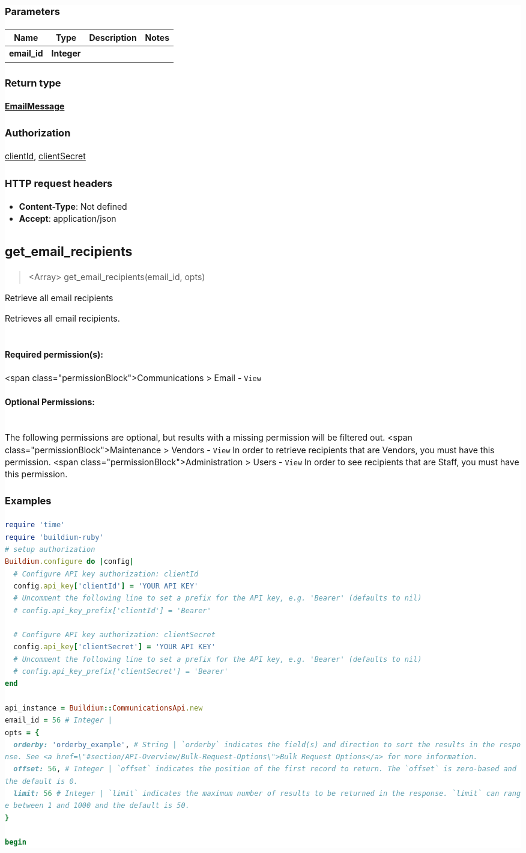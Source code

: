 ### Parameters

| Name | Type | Description | Notes |
| ---- | ---- | ----------- | ----- |
| **email_id** | **Integer** |  |  |

### Return type

[**EmailMessage**](EmailMessage.md)

### Authorization

[clientId](../README.md#clientId), [clientSecret](../README.md#clientSecret)

### HTTP request headers

- **Content-Type**: Not defined
- **Accept**: application/json


## get_email_recipients

> <Array<EmailRecipientMessage>> get_email_recipients(email_id, opts)

Retrieve all email recipients

Retrieves all email recipients.              <br /><br /><h4>Required permission(s):</h4><span class=\"permissionBlock\">Communications &gt; Email</span> - `View`              <br /><h4>Optional Permissions:</h4><br />              The following permissions are optional, but results with a missing permission will be filtered out.              <span class=\"permissionBlock\">Maintenance &gt; Vendors</span> - `View` In order to retrieve recipients that are Vendors, you must have this permission.              <span class=\"permissionBlock\">Administration &gt; Users</span> - `View` In order to see recipients that are Staff, you must have this permission.

### Examples

```ruby
require 'time'
require 'buildium-ruby'
# setup authorization
Buildium.configure do |config|
  # Configure API key authorization: clientId
  config.api_key['clientId'] = 'YOUR API KEY'
  # Uncomment the following line to set a prefix for the API key, e.g. 'Bearer' (defaults to nil)
  # config.api_key_prefix['clientId'] = 'Bearer'

  # Configure API key authorization: clientSecret
  config.api_key['clientSecret'] = 'YOUR API KEY'
  # Uncomment the following line to set a prefix for the API key, e.g. 'Bearer' (defaults to nil)
  # config.api_key_prefix['clientSecret'] = 'Bearer'
end

api_instance = Buildium::CommunicationsApi.new
email_id = 56 # Integer | 
opts = {
  orderby: 'orderby_example', # String | `orderby` indicates the field(s) and direction to sort the results in the response. See <a href=\"#section/API-Overview/Bulk-Request-Options\">Bulk Request Options</a> for more information.
  offset: 56, # Integer | `offset` indicates the position of the first record to return. The `offset` is zero-based and the default is 0.
  limit: 56 # Integer | `limit` indicates the maximum number of results to be returned in the response. `limit` can range between 1 and 1000 and the default is 50.
}

begin
```